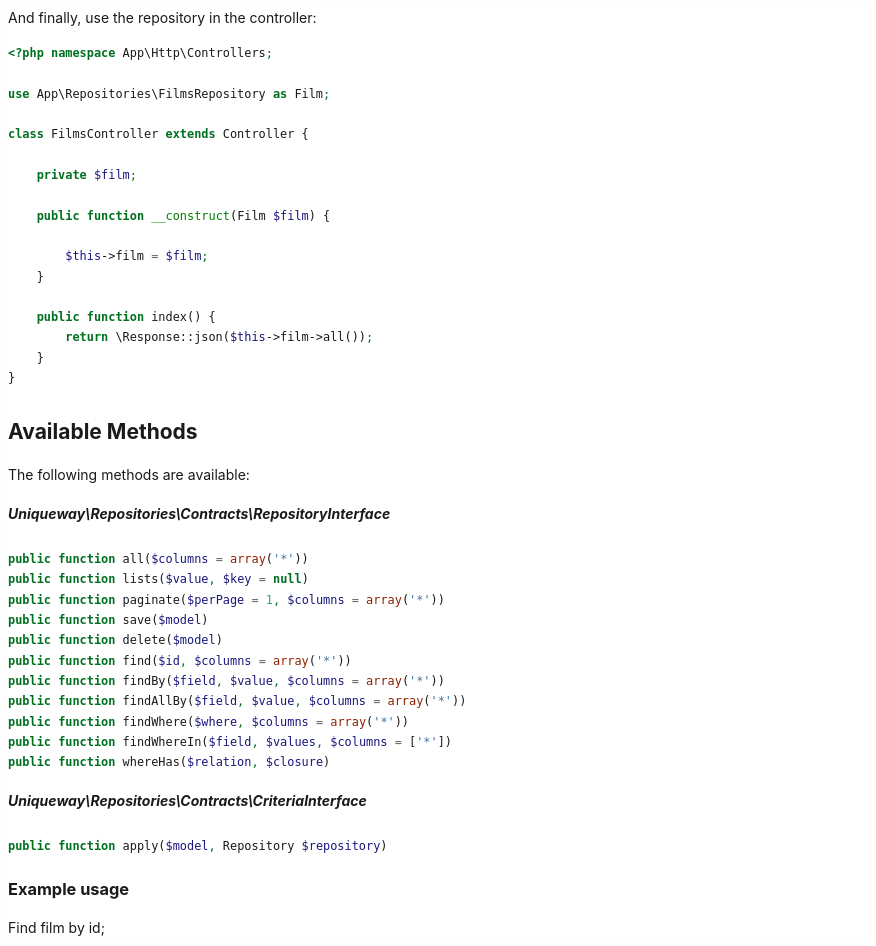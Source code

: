 ```php
```

And finally, use the repository in the controller:

```php
<?php namespace App\Http\Controllers;

use App\Repositories\FilmsRepository as Film;

class FilmsController extends Controller {

    private $film;

    public function __construct(Film $film) {

        $this->film = $film;
    }

    public function index() {
        return \Response::json($this->film->all());
    }
}
```

## Available Methods

The following methods are available:

##### Uniqueway\Repositories\Contracts\RepositoryInterface

```php
public function all($columns = array('*'))
public function lists($value, $key = null)
public function paginate($perPage = 1, $columns = array('*'))
public function save($model)
public function delete($model)
public function find($id, $columns = array('*'))
public function findBy($field, $value, $columns = array('*'))
public function findAllBy($field, $value, $columns = array('*'))
public function findWhere($where, $columns = array('*'))
public function findWhereIn($field, $values, $columns = ['*'])
public function whereHas($relation, $closure)
```

##### Uniqueway\Repositories\Contracts\CriteriaInterface

```php
public function apply($model, Repository $repository)
```

### Example usage

Find film by id;
